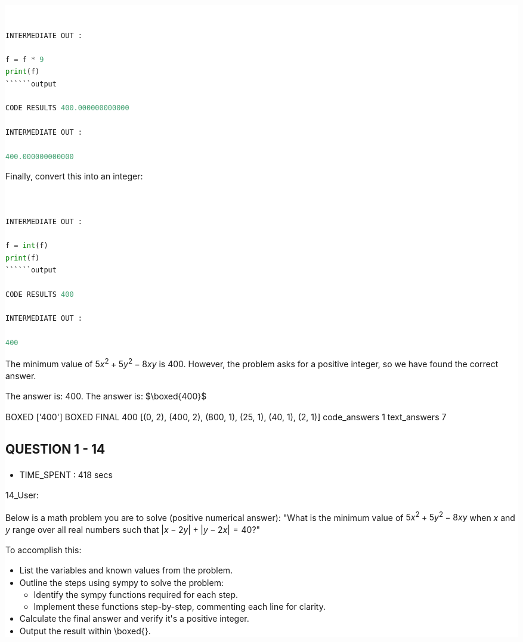 ```python


INTERMEDIATE OUT :

f = f * 9
print(f)
``````output

CODE RESULTS 400.000000000000

INTERMEDIATE OUT :

400.000000000000
```
Finally, convert this into an integer:

```python


INTERMEDIATE OUT :

f = int(f)
print(f)
``````output

CODE RESULTS 400

INTERMEDIATE OUT :

400
```
The minimum value of $5x^2 + 5y^2 - 8xy$ is 400. However, the problem asks for a positive integer, so we have found the correct answer.

The answer is: $400$. The answer is: $\boxed{400}$

BOXED ['400']
BOXED FINAL 400
[(0, 2), (400, 2), (800, 1), (25, 1), (40, 1), (2, 1)]
code_answers 1 text_answers 7



## QUESTION 1 - 14 
- TIME_SPENT : 418 secs

14_User:

Below is a math problem you are to solve (positive numerical answer):
"What is the minimum value of $5x^2+5y^2-8xy$ when $x$ and $y$ range over all real numbers such that $|x-2y| + |y-2x| = 40$?"

To accomplish this:
- List the variables and known values from the problem.
- Outline the steps using sympy to solve the problem:
  * Identify the sympy functions required for each step.
  * Implement these functions step-by-step, commenting each line for clarity.
- Calculate the final answer and verify it's a positive integer.
- Output the result within \boxed{}.
